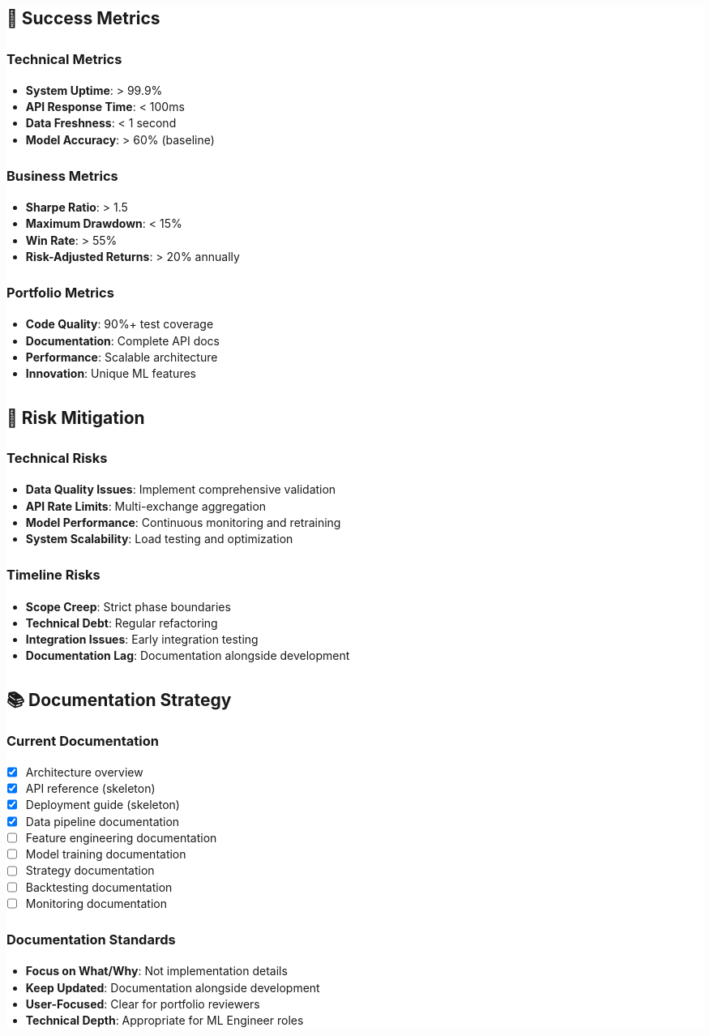 ## 🎯 Success Metrics

### Technical Metrics
- **System Uptime**: > 99.9%
- **API Response Time**: < 100ms
- **Data Freshness**: < 1 second
- **Model Accuracy**: > 60% (baseline)

### Business Metrics
- **Sharpe Ratio**: > 1.5
- **Maximum Drawdown**: < 15%
- **Win Rate**: > 55%
- **Risk-Adjusted Returns**: > 20% annually

### Portfolio Metrics
- **Code Quality**: 90%+ test coverage
- **Documentation**: Complete API docs
- **Performance**: Scalable architecture
- **Innovation**: Unique ML features

## 🚧 Risk Mitigation

### Technical Risks
- **Data Quality Issues**: Implement comprehensive validation
- **API Rate Limits**: Multi-exchange aggregation
- **Model Performance**: Continuous monitoring and retraining
- **System Scalability**: Load testing and optimization

### Timeline Risks
- **Scope Creep**: Strict phase boundaries
- **Technical Debt**: Regular refactoring
- **Integration Issues**: Early integration testing
- **Documentation Lag**: Documentation alongside development

## 📚 Documentation Strategy

### Current Documentation
- [x] Architecture overview
- [x] API reference (skeleton)
- [x] Deployment guide (skeleton)
- [x] Data pipeline documentation
- [ ] Feature engineering documentation
- [ ] Model training documentation
- [ ] Strategy documentation
- [ ] Backtesting documentation
- [ ] Monitoring documentation

### Documentation Standards
- **Focus on What/Why**: Not implementation details
- **Keep Updated**: Documentation alongside development
- **User-Focused**: Clear for portfolio reviewers
- **Technical Depth**: Appropriate for ML Engineer roles
